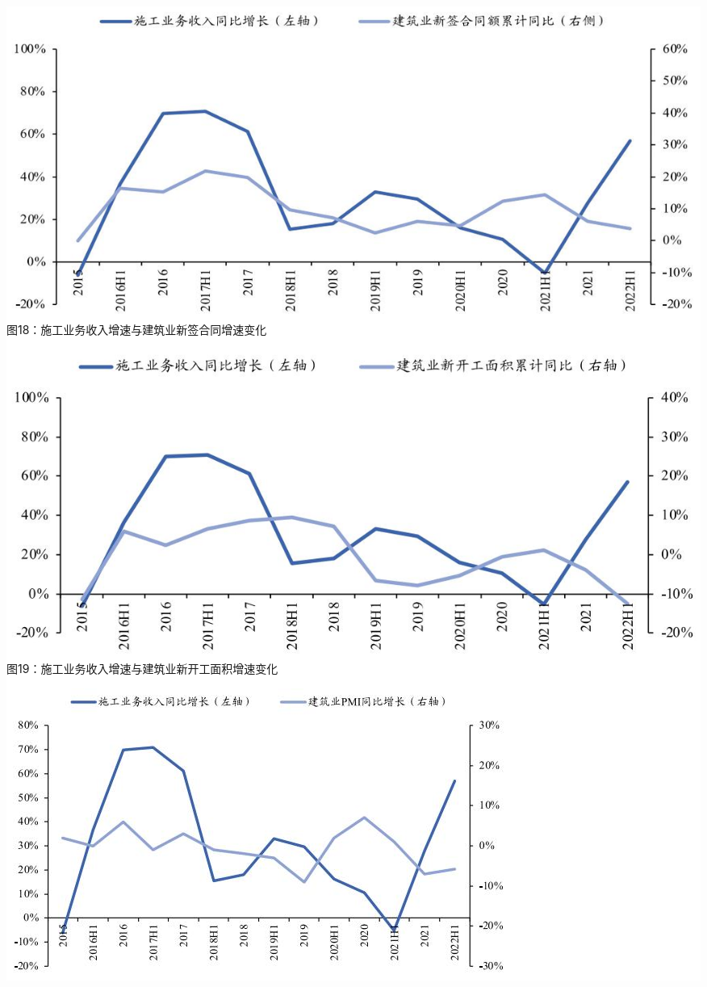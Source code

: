 ![](images/47c2ed6cd0f29f623679991f286358f9408bbe18b5f45a9fef08c20311f901b2.jpg)  
图18：施工业务收入增速与建筑业新签合同增速变化

![](images/eff160bbca57beadd883efb6b6031555f226a587ef917928b7fa9a52f6c0d070.jpg)  
图19：施工业务收入增速与建筑业新开工面积增速变化

![](images/30211847bbb2509731849ed5c7c33630ff5d1d221be1ad74d61167f51f02d101.jpg)  